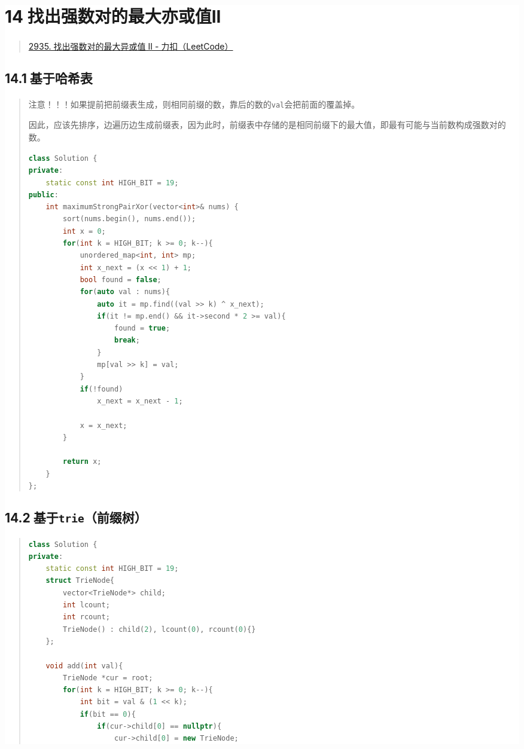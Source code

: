 # 14 找出强数对的最大亦或值II

> [2935. 找出强数对的最大异或值 II - 力扣（LeetCode）](https://leetcode.cn/problems/maximum-strong-pair-xor-ii/description/)

## 14.1 基于哈希表

> 注意！！！如果提前把前缀表生成，则相同前缀的数，靠后的数的`val`会把前面的覆盖掉。
>
> 因此，应该先排序，边遍历边生成前缀表，因为此时，前缀表中存储的是相同前缀下的最大值，即最有可能与当前数构成强数对的数。
>
> ```c++
> class Solution {
> private:
>     static const int HIGH_BIT = 19;
> public:
>     int maximumStrongPairXor(vector<int>& nums) {
>         sort(nums.begin(), nums.end());
>         int x = 0;
>         for(int k = HIGH_BIT; k >= 0; k--){
>             unordered_map<int, int> mp;
>             int x_next = (x << 1) + 1;
>             bool found = false;
>             for(auto val : nums){
>                 auto it = mp.find((val >> k) ^ x_next);
>                 if(it != mp.end() && it->second * 2 >= val){
>                     found = true;
>                     break;
>                 }
>                 mp[val >> k] = val;
>             }
>             if(!found)
>                 x_next = x_next - 1;
> 
>             x = x_next;
>         }
> 
>         return x;
>     }
> };
> ```

## 14.2 基于`trie`（前缀树）

> ```c++
> class Solution {
> private:
>     static const int HIGH_BIT = 19;
>     struct TrieNode{
>         vector<TrieNode*> child;
>         int lcount;
>         int rcount;
>         TrieNode() : child(2), lcount(0), rcount(0){}
>     };
> 
>     void add(int val){
>         TrieNode *cur = root;
>         for(int k = HIGH_BIT; k >= 0; k--){
>             int bit = val & (1 << k);
>             if(bit == 0){
>                 if(cur->child[0] == nullptr){
>                     cur->child[0] = new TrieNode;
